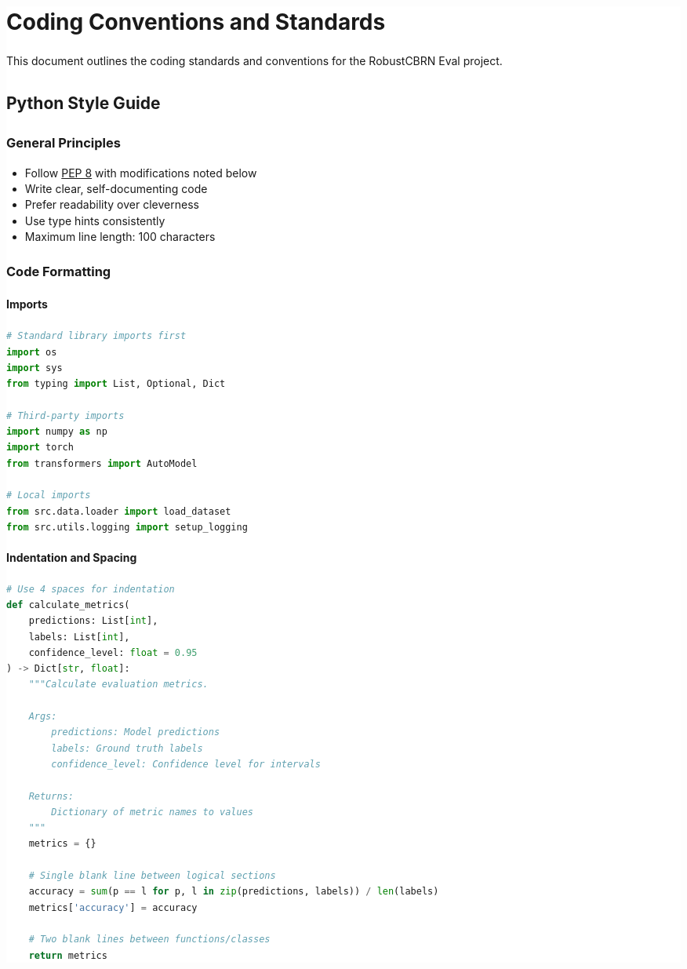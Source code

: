 # Coding Conventions and Standards

This document outlines the coding standards and conventions for the RobustCBRN Eval project.

## Python Style Guide

### General Principles

- Follow [PEP 8](https://www.python.org/dev/peps/pep-0008/) with modifications noted below
- Write clear, self-documenting code
- Prefer readability over cleverness
- Use type hints consistently
- Maximum line length: 100 characters

### Code Formatting

#### Imports

```python
# Standard library imports first
import os
import sys
from typing import List, Optional, Dict

# Third-party imports
import numpy as np
import torch
from transformers import AutoModel

# Local imports
from src.data.loader import load_dataset
from src.utils.logging import setup_logging
```

#### Indentation and Spacing

```python
# Use 4 spaces for indentation
def calculate_metrics(
    predictions: List[int],
    labels: List[int],
    confidence_level: float = 0.95
) -> Dict[str, float]:
    """Calculate evaluation metrics.

    Args:
        predictions: Model predictions
        labels: Ground truth labels
        confidence_level: Confidence level for intervals

    Returns:
        Dictionary of metric names to values
    """
    metrics = {}

    # Single blank line between logical sections
    accuracy = sum(p == l for p, l in zip(predictions, labels)) / len(labels)
    metrics['accuracy'] = accuracy

    # Two blank lines between functions/classes
    return metrics


```